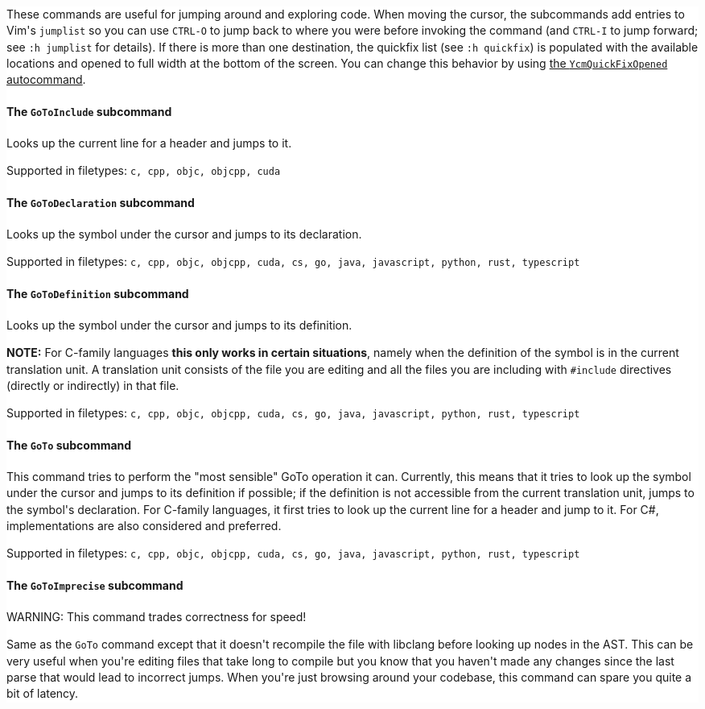These commands are useful for jumping around and exploring code. When moving
the cursor, the subcommands add entries to Vim's `jumplist` so you can use
`CTRL-O` to jump back to where you were before invoking the command (and
`CTRL-I` to jump forward; see `:h jumplist` for details). If there is more
than one destination, the quickfix list (see `:h quickfix`) is populated with
the available locations and opened to full width at the bottom of the screen.
You can change this behavior by using [the `YcmQuickFixOpened`
autocommand](#the-ycmquickfixopened-autocommand).

#### The `GoToInclude` subcommand

Looks up the current line for a header and jumps to it.

Supported in filetypes: `c, cpp, objc, objcpp, cuda`

#### The `GoToDeclaration` subcommand

Looks up the symbol under the cursor and jumps to its declaration.

Supported in filetypes: `c, cpp, objc, objcpp, cuda, cs, go, java, javascript,
python, rust, typescript`

#### The `GoToDefinition` subcommand

Looks up the symbol under the cursor and jumps to its definition.

**NOTE:** For C-family languages **this only works in certain situations**,
namely when the definition of the symbol is in the current translation unit. A
translation unit consists of the file you are editing and all the files you are
including with `#include` directives (directly or indirectly) in that file.

Supported in filetypes: `c, cpp, objc, objcpp, cuda, cs, go, java, javascript,
python, rust, typescript`

#### The `GoTo` subcommand

This command tries to perform the "most sensible" GoTo operation it can.
Currently, this means that it tries to look up the symbol under the cursor and
jumps to its definition if possible; if the definition is not accessible from
the current translation unit, jumps to the symbol's declaration. For
C-family languages, it first tries to look up the current line for a header and
jump to it. For C#, implementations are also considered and preferred.

Supported in filetypes: `c, cpp, objc, objcpp, cuda, cs, go, java, javascript,
python, rust, typescript`

#### The `GoToImprecise` subcommand

WARNING: This command trades correctness for speed!

Same as the `GoTo` command except that it doesn't recompile the file with
libclang before looking up nodes in the AST. This can be very useful when you're
editing files that take long to compile but you know that you haven't made any
changes since the last parse that would lead to incorrect jumps. When you're
just browsing around your codebase, this command can spare you quite a bit of
latency.
